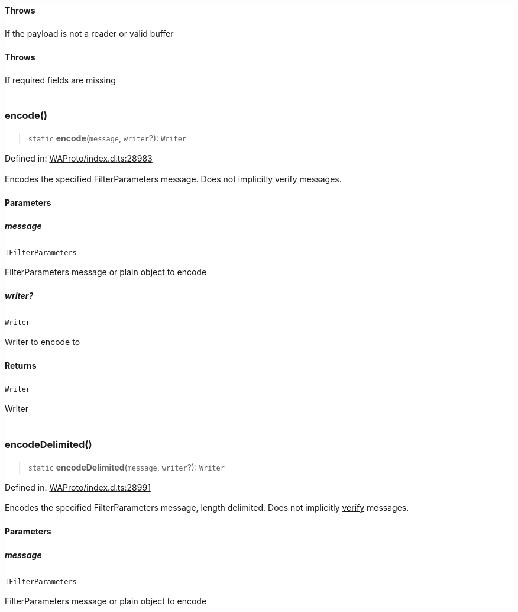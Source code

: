 #### Throws

If the payload is not a reader or valid buffer

#### Throws

If required fields are missing

***

### encode()

> `static` **encode**(`message`, `writer`?): `Writer`

Defined in: [WAProto/index.d.ts:28983](https://github.com/Fokusdotid/Baileys/blob/982cc5b3c62bfc7b56d2f8f8427b6c1a2dda856f/WAProto/index.d.ts#L28983)

Encodes the specified FilterParameters message. Does not implicitly [verify](FilterParameters.md#verify) messages.

#### Parameters

##### message

[`IFilterParameters`](../interfaces/IFilterParameters.md)

FilterParameters message or plain object to encode

##### writer?

`Writer`

Writer to encode to

#### Returns

`Writer`

Writer

***

### encodeDelimited()

> `static` **encodeDelimited**(`message`, `writer`?): `Writer`

Defined in: [WAProto/index.d.ts:28991](https://github.com/Fokusdotid/Baileys/blob/982cc5b3c62bfc7b56d2f8f8427b6c1a2dda856f/WAProto/index.d.ts#L28991)

Encodes the specified FilterParameters message, length delimited. Does not implicitly [verify](FilterParameters.md#verify) messages.

#### Parameters

##### message

[`IFilterParameters`](../interfaces/IFilterParameters.md)

FilterParameters message or plain object to encode
